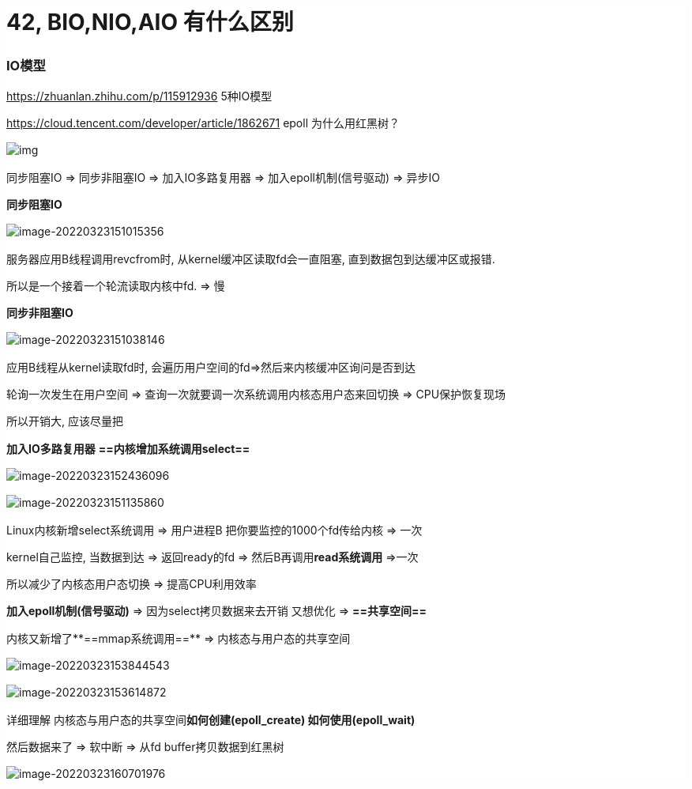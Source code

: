 # 42, BIO,NIO,AIO 有什么区别

### IO模型

https://zhuanlan.zhihu.com/p/115912936 5种IO模型

https://cloud.tencent.com/developer/article/1862671 epoll 为什么用红黑树？

![img](https://s2.loli.net/2022/03/23/Wo4tk6JqVf7Eelv.jpg)

同步阻塞IO => 同步非阻塞IO => 加入IO多路复用器 => 加入epoll机制(信号驱动) => 异步IO

**同步阻塞IO**

![image-20220323151015356](https://s2.loli.net/2022/03/23/RPsGX4FZTO2l1UA.png)

服务器应用B线程调用revcfrom时, 从kernel缓冲区读取fd会一直阻塞, 直到数据包到达缓冲区或报错.

所以是一个接着一个轮流读取内核中fd. => 慢

**同步非阻塞IO** 



![image-20220323151038146](https://s2.loli.net/2022/03/23/rqW5pcAeT3MBflR.png)

应用B线程从kernel读取fd时, 会遍历用户空间的fd=>然后来内核缓冲区询问是否到达

轮询一次发生在用户空间 => 查询一次就要调一次系统调用内核态用户态来回切换 => CPU保护恢复现场 

所以开销大, 应该尽量把

**加入IO多路复用器** **==内核增加系统调用select==**

![image-20220323152436096](https://s2.loli.net/2022/03/23/W4RrLktp1uEiITK.png) 

![image-20220323151135860](https://s2.loli.net/2022/03/23/SgoHnz9lQOeDBrG.png)

Linux内核新增select系统调用 => 用户进程B 把你要监控的1000个fd传给内核 => 一次

kernel自己监控, 当数据到达 => 返回ready的fd => 然后B再调用**read系统调用** =>一次

所以减少了内核态用户态切换 => 提高CPU利用效率



**加入epoll机制(信号驱动)** => 因为select拷贝数据来去开销 又想优化 => **==共享空间==**

内核又新增了**==mmap系统调用==** => 内核态与用户态的共享空间

![image-20220323153844543](https://s2.loli.net/2022/03/23/kJBPWvAGti7FMg3.png)

![image-20220323153614872](https://s2.loli.net/2022/03/23/GiN7IUprqF5ZbuV.png)

详细理解 内核态与用户态的共享空间**如何创建(epoll_create) 如何使用(epoll_wait)** 

然后数据来了  => 软中断 => 从fd buffer拷贝数据到红黑树

![image-20220323160701976](https://s2.loli.net/2022/03/23/LKxJfjaTtFvgzqc.png)
